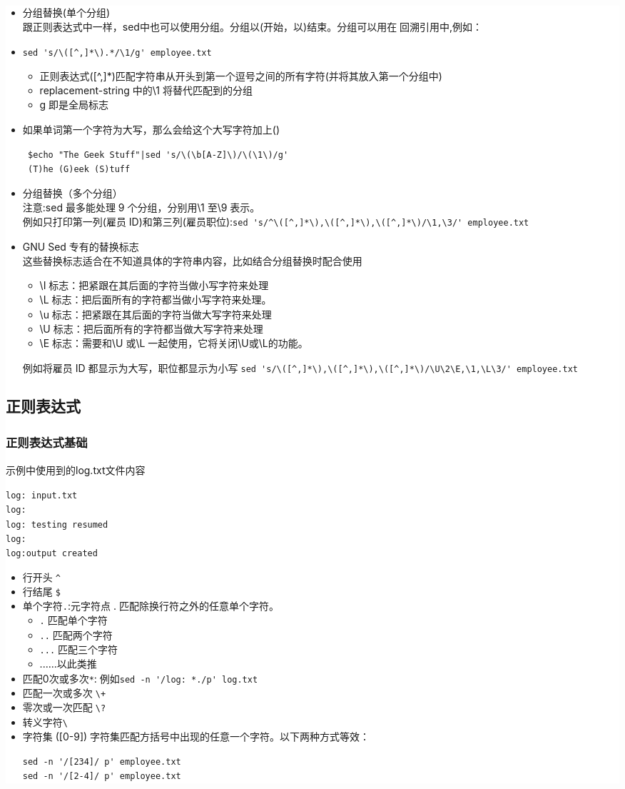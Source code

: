  * 分组替换(单个分组)  
跟正则表达式中一样，sed中也可以使用分组。分组以\(开始，以\)结束。分组可以用在
回溯引用中,例如：
  * `sed 's/\([^,]*\).*/\1/g' employee.txt`
    * 正则表达式\([^,]*\)匹配字符串从开头到第一个逗号之间的所有字符(并将其放入第一个分组中)
    * replacement-string 中的\1 将替代匹配到的分组
    * g 即是全局标志
  * 如果单词第一个字符为大写，那么会给这个大写字符加上()
    ```
     $echo "The Geek Stuff"|sed 's/\(\b[A-Z]\)/\(\1\)/g'
     (T)he (G)eek (S)tuff  
    ```

* 分组替换（多个分组）  
注意:sed 最多能处理 9 个分组，分别用\1 至\9 表示。   
例如只打印第一列(雇员 ID)和第三列(雇员职位):`sed 's/^\([^,]*\),\([^,]*\),\([^,]*\)/\1,\3/' employee.txt`

* GNU Sed 专有的替换标志  
这些替换标志适合在不知道具体的字符串内容，比如结合分组替换时配合使用
  * \I 标志：把紧跟在其后面的字符当做小写字符来处理
  * \L 标志：把后面所有的字符都当做小写字符来处理。
  * \u 标志：把紧跟在其后面的字符当做大写字符来处理
  * \U 标志：把后面所有的字符都当做大写字符来处理
  * \E 标志：需要和\U 或\L 一起使用，它将关闭\U或\L的功能。

  例如将雇员 ID 都显示为大写，职位都显示为小写 `sed 's/\([^,]*\),\([^,]*\),\([^,]*\)/\U\2\E,\1,\L\3/' employee.txt`

## 正则表达式  
### 正则表达式基础  
示例中使用到的log.txt文件内容  
```
log: input.txt
log:
log: testing resumed
log:
log:output created
```

* 行开头 `^`
* 行结尾 `$`
* 单个字符`.`:元字符点 . 匹配除换行符之外的任意单个字符。
  * `.` 匹配单个字符
  * `..` 匹配两个字符
  * `...` 匹配三个字符
  * ......以此类推
* 匹配0次或多次`*`: 例如`sed -n '/log: *./p' log.txt`
* 匹配一次或多次 `\+`
* 零次或一次匹配 `\?`
* 转义字符`\`
* 字符集 ([0-9]) 字符集匹配方括号中出现的任意一个字符。以下两种方式等效：
  ```
  sed -n '/[234]/ p' employee.txt
  sed -n '/[2-4]/ p' employee.txt
  ```

